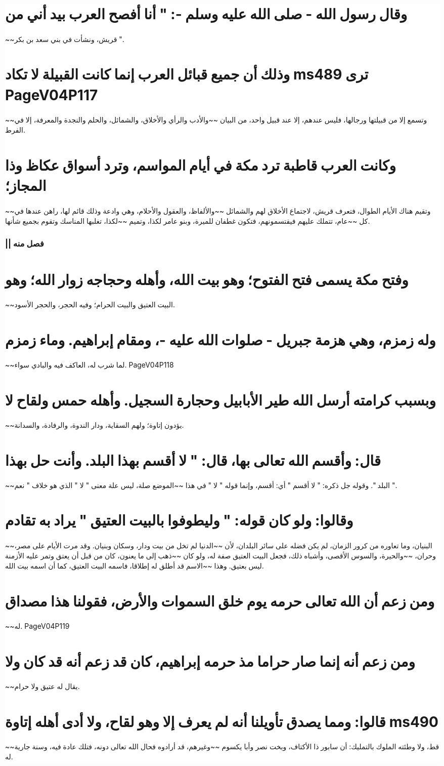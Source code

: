 # وقال رسول الله - صلى الله عليه وسلم -: " أنا أفصح العرب بيد أني من
~~قريش، ونشأت في بني سعد بن بكر ".
# وذلك أن جميع قبائل العرب إنما كانت القبيلة لا تكاد ms489 ترى PageV04P117
~~وتسمع إلا من قبيلتها ورجالها، فليس عندهم، إلا عند قبيل واحد، من البيان
~~والأدب والرأي والأخلاق، والشمائل، والحلم والنجدة والمعرفة، إلا في الفرط.
# وكانت العرب قاطبة ترد مكة في أيام المواسم، وترد أسواق عكاظ وذا المجاز؛
~~وتقيم هناك الأيام الطوال، فتعرف قريش، لاجتماع الأخلاق لهم والشمائل
~~والألفاظ، والعقول والأحلام، وهي وادعة وذلك قائم لها، راهن عندها في كل
~~عام، تتملك عليهم فيقتسمونهم، فتكون غطفان للميرة، وبنو عامر لكذا، وتميم
~~لكذا، تغلبها المناسك وتقوم بجميع شأنها.
### || فصل منه
# وفتح مكة يسمى فتح الفتوح؛ وهو بيت الله، وأهله وحجاجه زوار الله؛ وهو
~~البيت العتيق والبيت الحرام؛ وفيه الحجر، والحجر الأسود.
# وله زمزم، وهي هزمة جبريل - صلوات الله عليه -، ومقام إبراهيم. وماء زمزم
~~لما شرب له، العاكف فيه والبادي سواء. PageV04P118
# وبسبب كرامته أرسل الله طير الأبابيل وحجارة السجيل. وأهله حمس ولقاح لا
~~يؤدون إتاوة؛ ولهم السقاية، ودار الندوة، والرفادة، والسدانة.
# قال: وأقسم الله تعالى بها، قال: " لا أقسم بهذا البلد. وأنت حل بهذا
~~البلد ". وقوله جل ذكره: " لا أقسم " أي: أقسم، وإنما قوله " لا " في هذا
~~الموضع صلة، ليس علة معنى " لا " الذي هو خلاف " نعم ".
# وقالوا: ولو كان قوله: " وليطوفوا بالبيت العتيق " يراد به تقادم
~~البنيان، وما تعاوره من كرور الزمان، لم يكن فضله على سائر البلدان، لأن
~~الدنيا لم تخل من بيت ودار، وسكان وبنيان. وقد مرت الأيام على مصر، وحران،
~~والحيرة، والسوس الأقصى، وأشباه ذلك، فجعل البيت العتيق صفة له، ولو كان
~~ذهب إلى ما يعنون، كان من قبل أن يعتق وتمر عليه الأزمنة ليس بعتيق. وهذا
~~الاسم قد أطلق له إطلاقا، فاسمه البيت العتيق، كما أن اسمه بيت الله.
# ومن زعم أن الله تعالى حرمه يوم خلق السموات والأرض، فقولنا هذا مصداق
~~له. PageV04P119
# ومن زعم أنه إنما صار حراما مذ حرمه إبراهيم، كان قد زعم أنه قد كان ولا
~~يقال له عتيق ولا حرام.
# قالوا: ومما يصدق تأويلنا أنه لم يعرف إلا وهو لقاح، ولا أدى أهله إتاوة ms490
~~قط، ولا وطئته الملوك بالتمليك: أن سابور ذا الأكتاف، وبخت نصر وأبا يكسوم
~~وغيرهم، قد أرادوه فحال الله تعالى دونه، فتلك عادة فيه، وسنة جارية له.